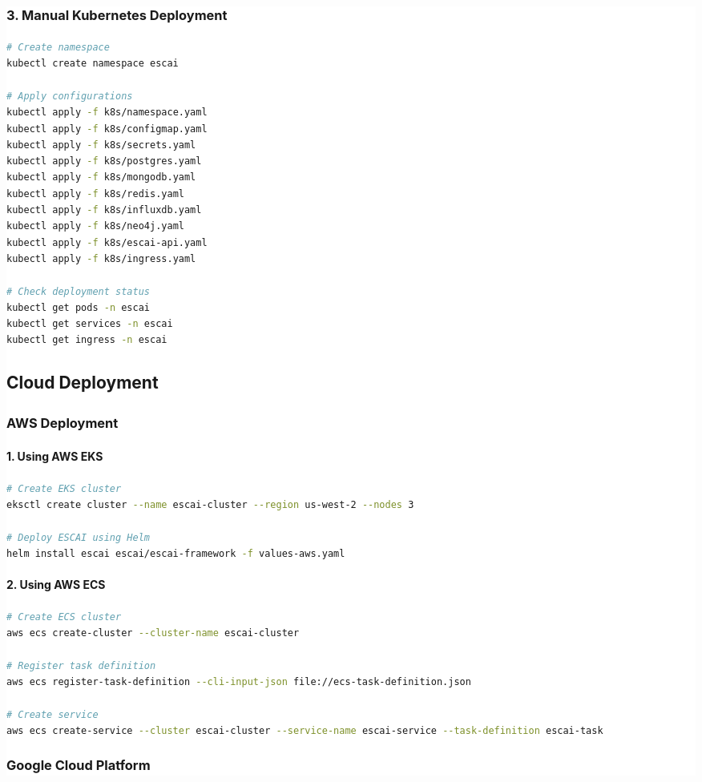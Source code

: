 ### 3. Manual Kubernetes Deployment

```bash
# Create namespace
kubectl create namespace escai

# Apply configurations
kubectl apply -f k8s/namespace.yaml
kubectl apply -f k8s/configmap.yaml
kubectl apply -f k8s/secrets.yaml
kubectl apply -f k8s/postgres.yaml
kubectl apply -f k8s/mongodb.yaml
kubectl apply -f k8s/redis.yaml
kubectl apply -f k8s/influxdb.yaml
kubectl apply -f k8s/neo4j.yaml
kubectl apply -f k8s/escai-api.yaml
kubectl apply -f k8s/ingress.yaml

# Check deployment status
kubectl get pods -n escai
kubectl get services -n escai
kubectl get ingress -n escai
```

## Cloud Deployment

### AWS Deployment

#### 1. Using AWS EKS

```bash
# Create EKS cluster
eksctl create cluster --name escai-cluster --region us-west-2 --nodes 3

# Deploy ESCAI using Helm
helm install escai escai/escai-framework -f values-aws.yaml
```

#### 2. Using AWS ECS

```bash
# Create ECS cluster
aws ecs create-cluster --cluster-name escai-cluster

# Register task definition
aws ecs register-task-definition --cli-input-json file://ecs-task-definition.json

# Create service
aws ecs create-service --cluster escai-cluster --service-name escai-service --task-definition escai-task
```

### Google Cloud Platform
